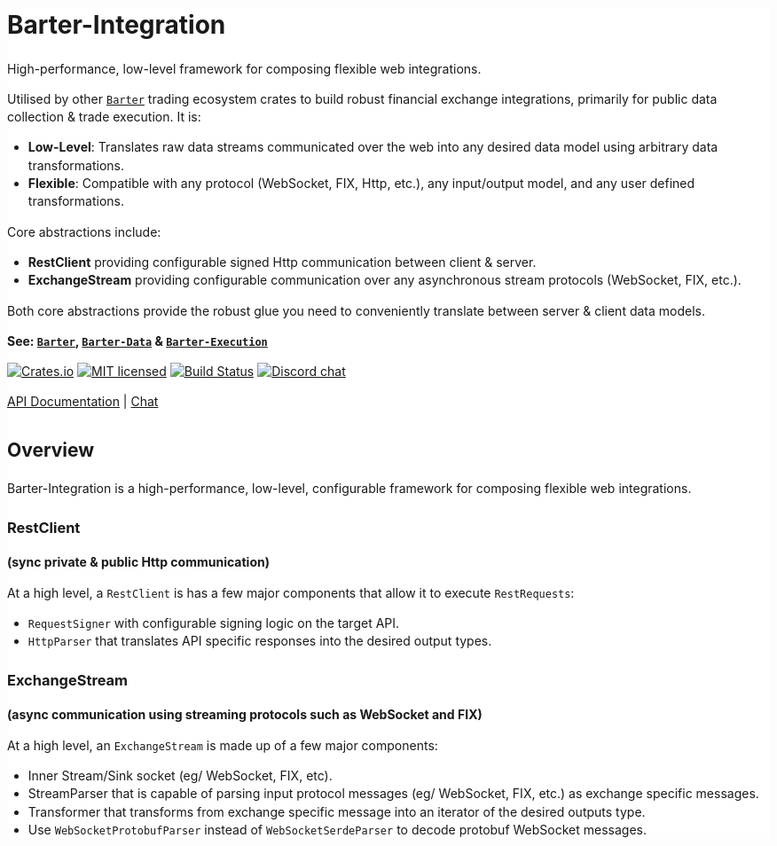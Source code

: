 # Barter-Integration

High-performance, low-level framework for composing flexible web integrations. 

Utilised by other [`Barter`] trading ecosystem crates to build robust financial exchange integrations,
primarily for public data collection & trade execution. It is:
* **Low-Level**: Translates raw data streams communicated over the web into any desired data model using arbitrary data transformations.
* **Flexible**: Compatible with any protocol (WebSocket, FIX, Http, etc.), any input/output model, and any user defined transformations.

Core abstractions include:
- **RestClient** providing configurable signed Http communication between client & server.
- **ExchangeStream** providing configurable communication over any asynchronous stream protocols (WebSocket, FIX, etc.).

Both core abstractions provide the robust glue you need to conveniently translate between server & client data models.


**See: [`Barter`], [`Barter-Data`] & [`Barter-Execution`]**

[![Crates.io][crates-badge]][crates-url]
[![MIT licensed][mit-badge]][mit-url]
[![Build Status][actions-badge]][actions-url]
[![Discord chat][discord-badge]][discord-url]

[crates-badge]: https://img.shields.io/crates/v/barter-integration.svg
[crates-url]: https://crates.io/crates/barter-integration

[mit-badge]: https://img.shields.io/badge/license-MIT-blue.svg
[mit-url]: https://gitlab.com/open-source-keir/financial-modelling/trading/barter-integration-rs/-/blob/main/LICENCE

[actions-badge]: https://gitlab.com/open-source-keir/financial-modelling/trading/barter-integration-rs/badges/-/blob/main/pipeline.svg
[actions-url]: https://gitlab.com/open-source-keir/financial-modelling/trading/barter-integration-rs/-/commits/main

[discord-badge]: https://img.shields.io/discord/910237311332151317.svg?logo=discord&style=flat-square
[discord-url]: https://discord.gg/wE7RqhnQMV

[API Documentation] | [Chat]

[`Barter`]: https://crates.io/crates/barter
[`Barter-Data`]: https://crates.io/crates/barter-data
[`Barter-Execution`]: https://crates.io/crates/barter-execution
[API Documentation]: https://docs.rs/barter-data/latest/barter_integration
[Chat]: https://discord.gg/wE7RqhnQMV

## Overview

Barter-Integration is a high-performance, low-level, configurable framework for composing flexible web 
integrations. 

### RestClient
**(sync private & public Http communication)**

At a high level, a `RestClient` is has a few major components that allow it to execute `RestRequests`:
* `RequestSigner` with configurable signing logic on the target API.
* `HttpParser` that translates API specific responses into the desired output types.

### ExchangeStream
**(async communication using streaming protocols such as WebSocket and FIX)**

At a high level, an `ExchangeStream` is made up of a few major components:
* Inner Stream/Sink socket (eg/ WebSocket, FIX, etc).
* StreamParser that is capable of parsing input protocol messages (eg/ WebSocket, FIX, etc.) as exchange
  specific messages.
* Transformer that transforms from exchange specific message into an iterator of the desired outputs type.
* Use `WebSocketProtobufParser` instead of `WebSocketSerdeParser` to decode protobuf WebSocket messages.


[`prost`]: https://crates.io/crates/prost
[MIT license]: https://gitlab.com/open-source-keir/financial-modelling/trading/barter-data-rs/-/blob/main/LICENSE